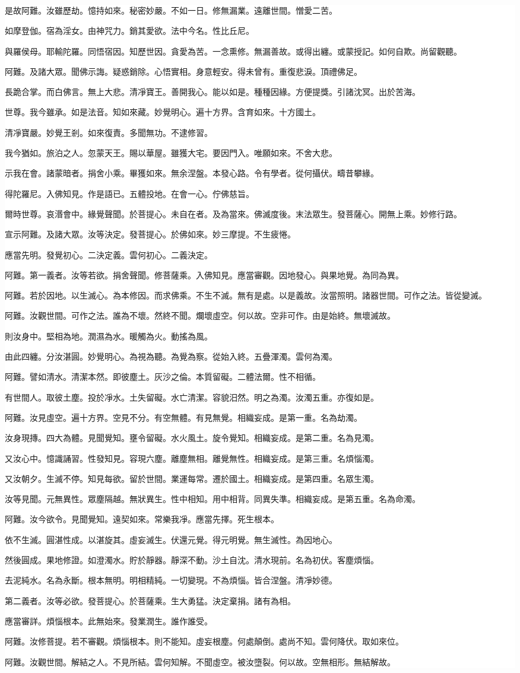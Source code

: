 是故阿難。汝雖歷劫。憶持如來。秘密妙嚴。不如一日。修無漏業。遠離世間。憎愛二苦。

如摩登伽。宿為淫女。由神咒力。銷其愛欲。法中今名。性比丘尼。

與羅侯母。耶輸陀羅。同悟宿因。知歷世因。貪愛為苦。一念熏修。無漏善故。或得出纏。或蒙授記。如何自欺。尚留觀聽。

阿難。及諸大眾。聞佛示誨。疑惑銷除。心悟實相。身意輕安。得未曾有。重復悲淚。頂禮佛足。

長跪合掌。而白佛言。無上大悲。清凈寶王。善開我心。能以如是。種種因緣。方便提獎。引諸沈冥。出於苦海。

世尊。我今雖承。如是法音。知如來藏。妙覺明心。遍十方界。含育如來。十方國土。

清凈寶嚴。妙覺王剎。如來復責。多聞無功。不逮修習。

我今猶如。旅泊之人。忽蒙天王。賜以華屋。雖獲大宅。要因門入。唯願如來。不舍大悲。

示我在會。諸蒙暗者。捐舍小乘。畢獲如來。無余涅盤。本發心路。令有學者。從何攝伏。疇昔攀緣。

得陀羅尼。入佛知見。作是語已。五體投地。在會一心。佇佛慈旨。

爾時世尊。哀湣會中。緣覺聲聞。於菩提心。未自在者。及為當來。佛滅度後。末法眾生。發菩薩心。開無上乘。妙修行路。

宣示阿難。及諸大眾。汝等決定。發菩提心。於佛如來。妙三摩提。不生疲惓。

應當先明。發覺初心。二決定義。雲何初心。二義決定。

阿難。第一義者。汝等若欲。捐舍聲聞。修菩薩乘。入佛知見。應當審觀。因地發心。與果地覺。為同為異。

阿難。若於因地。以生滅心。為本修因。而求佛乘。不生不滅。無有是處。以是義故。汝當照明。諸器世間。可作之法。皆從變滅。

阿難。汝觀世間。可作之法。誰為不壞。然終不聞。爛壞虛空。何以故。空非可作。由是始終。無壞滅故。

則汝身中。堅相為地。潤濕為水。暖觸為火。動搖為風。

由此四纏。分汝湛圓。妙覺明心。為視為聽。為覺為察。從始入終。五疊渾濁。雲何為濁。

阿難。譬如清水。清潔本然。即彼塵土。灰沙之倫。本質留礙。二體法爾。性不相循。

有世間人。取彼土塵。投於凈水。土失留礙。水亡清潔。容貌汨然。明之為濁。汝濁五重。亦復如是。

阿難。汝見虛空。遍十方界。空見不分。有空無體。有見無覺。相織妄成。是第一重。名為劫濁。

汝身現摶。四大為體。見聞覺知。壅令留礙。水火風土。旋令覺知。相織妄成。是第二重。名為見濁。

又汝心中。憶識誦習。性發知見。容現六塵。離塵無相。離覺無性。相織妄成。是第三重。名煩惱濁。

又汝朝夕。生滅不停。知見每欲。留於世間。業運每常。遷於國土。相織妄成。是第四重。名眾生濁。

汝等見聞。元無異性。眾塵隔越。無狀異生。性中相知。用中相背。同異失準。相織妄成。是第五重。名為命濁。

阿難。汝今欲令。見聞覺知。遠契如來。常樂我凈。應當先擇。死生根本。

依不生滅。圓湛性成。以湛旋其。虛妄滅生。伏還元覺。得元明覺。無生滅性。為因地心。

然後圓成。果地修證。如澄濁水。貯於靜器。靜深不動。沙土自沈。清水現前。名為初伏。客塵煩惱。

去泥純水。名為永斷。根本無明。明相精純。一切變現。不為煩惱。皆合涅盤。清凈妙德。

第二義者。汝等必欲。發菩提心。於菩薩乘。生大勇猛。決定棄捐。諸有為相。

應當審詳。煩惱根本。此無始來。發業潤生。誰作誰受。

阿難。汝修菩提。若不審觀。煩惱根本。則不能知。虛妄根塵。何處顛倒。處尚不知。雲何降伏。取如來位。

阿難。汝觀世間。解結之人。不見所結。雲何知解。不聞虛空。被汝墮裂。何以故。空無相形。無結解故。
